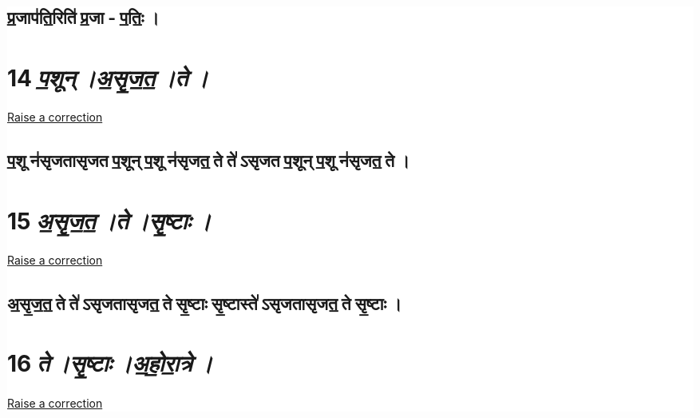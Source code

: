 ## प्र॒जाप॑ति॒रिति॑ प्र॒जा - प॒तिः॒ । ##


# 14  _प॒शून् ।अ॒सृ॒ज॒त॒ ।ते ।_ #  



 [Raise a correction](https://github.com/hvram1/baraha2unicode/issues/new?title=TS+1.5.9.7-14&body=%E0%A4%AA%E0%A5%92%E0%A4%B6%E0%A5%82%E0%A4%A8%E0%A5%8D+%E0%A5%A4%E0%A4%85%E0%A5%92%E0%A4%B8%E0%A5%83%E0%A5%92%E0%A4%9C%E0%A5%92%E0%A4%A4%E0%A5%92+%E0%A5%A4%E0%A4%A4%E0%A5%87+%E0%A5%A4%0A%0A%0A%E0%A4%AA%E0%A5%92%E0%A4%B6%E0%A5%82+%E0%A4%A8%E0%A5%91%E0%A4%B8%E0%A5%83%E0%A4%9C%E0%A4%A4%E0%A4%BE%E0%A4%B8%E0%A5%83%E0%A4%9C%E0%A4%A4+%E0%A4%AA%E0%A5%92%E0%A4%B6%E0%A5%82%E0%A4%A8%E0%A5%8D+%E0%A4%AA%E0%A5%92%E0%A4%B6%E0%A5%82+%E0%A4%A8%E0%A5%91%E0%A4%B8%E0%A5%83%E0%A4%9C%E0%A4%A4%E0%A5%92+%E0%A4%A4%E0%A5%87+%E0%A4%A4%E0%A5%87%E0%A5%91+%E0%A4%BD%E0%A4%B8%E0%A5%83%E0%A4%9C%E0%A4%A4+%E0%A4%AA%E0%A5%92%E0%A4%B6%E0%A5%82%E0%A4%A8%E0%A5%8D+%E0%A4%AA%E0%A5%92%E0%A4%B6%E0%A5%82+%E0%A4%A8%E0%A5%91%E0%A4%B8%E0%A5%83%E0%A4%9C%E0%A4%A4%E0%A5%92+%E0%A4%A4%E0%A5%87+%E0%A5%A4&labels=%E0%A4%A4%E0%A5%88%E0%A4%A4%E0%A5%8D%E0%A4%B0%E0%A4%BF%E0%A4%AF+%E0%A4%B8%E0%A4%82%E0%A4%B8%E0%A4%BF%E0%A4%A4%E0%A4%BE+%E0%A4%98%E0%A4%A8+%E0%A4%AA%E0%A4%BE%E0%A4%A0)

## प॒शू न॑सृजतासृजत प॒शून् प॒शू न॑सृजत॒ ते ते॑ ऽसृजत प॒शून् प॒शू न॑सृजत॒ ते । ##


# 15  _अ॒सृ॒ज॒त॒ ।ते ।सृ॒ष्टाः ।_ #  



 [Raise a correction](https://github.com/hvram1/baraha2unicode/issues/new?title=TS+1.5.9.7-15&body=%E0%A4%85%E0%A5%92%E0%A4%B8%E0%A5%83%E0%A5%92%E0%A4%9C%E0%A5%92%E0%A4%A4%E0%A5%92+%E0%A5%A4%E0%A4%A4%E0%A5%87+%E0%A5%A4%E0%A4%B8%E0%A5%83%E0%A5%92%E0%A4%B7%E0%A5%8D%E0%A4%9F%E0%A4%BE%E0%A4%83+%E0%A5%A4%0A%0A%0A%E0%A4%85%E0%A5%92%E0%A4%B8%E0%A5%83%E0%A5%92%E0%A4%9C%E0%A5%92%E0%A4%A4%E0%A5%92+%E0%A4%A4%E0%A5%87+%E0%A4%A4%E0%A5%87%E0%A5%91+%E0%A4%BD%E0%A4%B8%E0%A5%83%E0%A4%9C%E0%A4%A4%E0%A4%BE%E0%A4%B8%E0%A5%83%E0%A4%9C%E0%A4%A4%E0%A5%92+%E0%A4%A4%E0%A5%87+%E0%A4%B8%E0%A5%83%E0%A5%92%E0%A4%B7%E0%A5%8D%E0%A4%9F%E0%A4%BE%E0%A4%83+%E0%A4%B8%E0%A5%83%E0%A5%92%E0%A4%B7%E0%A5%8D%E0%A4%9F%E0%A4%BE%E0%A4%B8%E0%A5%8D%E0%A4%A4%E0%A5%87%E0%A5%91+%E0%A4%BD%E0%A4%B8%E0%A5%83%E0%A4%9C%E0%A4%A4%E0%A4%BE%E0%A4%B8%E0%A5%83%E0%A4%9C%E0%A4%A4%E0%A5%92+%E0%A4%A4%E0%A5%87+%E0%A4%B8%E0%A5%83%E0%A5%92%E0%A4%B7%E0%A5%8D%E0%A4%9F%E0%A4%BE%E0%A4%83+%E0%A5%A4&labels=%E0%A4%A4%E0%A5%88%E0%A4%A4%E0%A5%8D%E0%A4%B0%E0%A4%BF%E0%A4%AF+%E0%A4%B8%E0%A4%82%E0%A4%B8%E0%A4%BF%E0%A4%A4%E0%A4%BE+%E0%A4%98%E0%A4%A8+%E0%A4%AA%E0%A4%BE%E0%A4%A0)

## अ॒सृ॒ज॒त॒ ते ते॑ ऽसृजतासृजत॒ ते सृ॒ष्टाः सृ॒ष्टास्ते॑ ऽसृजतासृजत॒ ते सृ॒ष्टाः । ##


# 16  _ते ।सृ॒ष्टाः ।अ॒हो॒रा॒त्रे ।_ #  



 [Raise a correction](https://github.com/hvram1/baraha2unicode/issues/new?title=TS+1.5.9.7-16&body=%E0%A4%A4%E0%A5%87+%E0%A5%A4%E0%A4%B8%E0%A5%83%E0%A5%92%E0%A4%B7%E0%A5%8D%E0%A4%9F%E0%A4%BE%E0%A4%83+%E0%A5%A4%E0%A4%85%E0%A5%92%E0%A4%B9%E0%A5%8B%E0%A5%92%E0%A4%B0%E0%A4%BE%E0%A5%92%E0%A4%A4%E0%A5%8D%E0%A4%B0%E0%A5%87+%E0%A5%A4%0A%0A%0A%E0%A4%A4%E0%A5%87+%E0%A4%B8%E0%A5%83%E0%A5%92%E0%A4%B7%E0%A5%8D%E0%A4%9F%E0%A4%BE%E0%A4%83+%E0%A4%B8%E0%A5%83%E0%A5%92%E0%A4%B7%E0%A5%8D%E0%A4%9F%E0%A4%BE%E0%A4%B8%E0%A5%8D%E0%A4%A4%E0%A5%87+%E0%A4%A4%E0%A5%87+%E0%A4%B8%E0%A5%83%E0%A5%92%E0%A4%B7%E0%A5%8D%E0%A4%9F%E0%A4%BE+%E0%A4%85%E0%A5%91%E0%A4%B9%E0%A5%8B%E0%A4%B0%E0%A4%BE%E0%A5%92%E0%A4%A4%E0%A5%8D%E0%A4%B0%E0%A5%87+%E0%A4%85%E0%A5%91%E0%A4%B9%E0%A5%8B%E0%A4%B0%E0%A4%BE%E0%A5%92%E0%A4%A4%E0%A5%8D%E0%A4%B0%E0%A5%87+%E0%A4%B8%E0%A5%83%E0%A5%92%E0%A4%B7%E0%A5%8D%E0%A4%9F%E0%A4%BE%E0%A4%B8%E0%A5%8D%E0%A4%A4%E0%A5%87+%E0%A4%A4%E0%A5%87+%E0%A4%B8%E0%A5%83%E0%A5%92%E0%A4%B7%E0%A5%8D%E0%A4%9F%E0%A4%BE+%E0%A4%85%E0%A5%91%E0%A4%B9%E0%A5%8B%E0%A4%B0%E0%A4%BE%E0%A5%92%E0%A4%A4%E0%A5%8D%E0%A4%B0%E0%A5%87+%E0%A5%A4&labels=%E0%A4%A4%E0%A5%88%E0%A4%A4%E0%A5%8D%E0%A4%B0%E0%A4%BF%E0%A4%AF+%E0%A4%B8%E0%A4%82%E0%A4%B8%E0%A4%BF%E0%A4%A4%E0%A4%BE+%E0%A4%98%E0%A4%A8+%E0%A4%AA%E0%A4%BE%E0%A4%A0)
